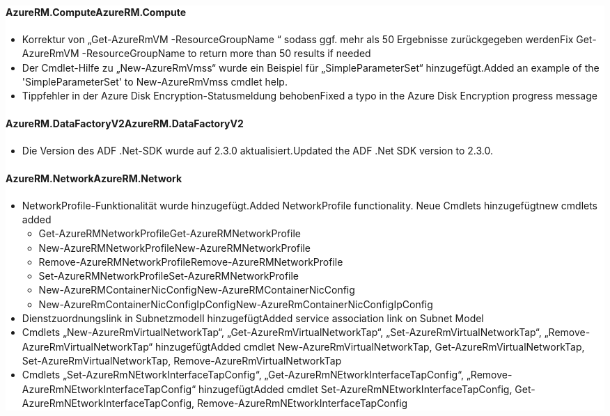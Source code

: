 #### <a name="azurermcompute"></a><span data-ttu-id="d453b-112">AzureRM.Compute</span><span class="sxs-lookup"><span data-stu-id="d453b-112">AzureRM.Compute</span></span>
* <span data-ttu-id="d453b-113">Korrektur von „Get-AzureRmVM -ResourceGroupName <rg>“ sodass ggf. mehr als 50 Ergebnisse zurückgegeben werden</span><span class="sxs-lookup"><span data-stu-id="d453b-113">Fix Get-AzureRmVM -ResourceGroupName <rg> to return more than 50 results if needed</span></span>
* <span data-ttu-id="d453b-114">Der Cmdlet-Hilfe zu „New-AzureRmVmss“ wurde ein Beispiel für „SimpleParameterSet“ hinzugefügt.</span><span class="sxs-lookup"><span data-stu-id="d453b-114">Added an example of the 'SimpleParameterSet' to New-AzureRmVmss cmdlet help.</span></span>
* <span data-ttu-id="d453b-115">Tippfehler in der Azure Disk Encryption-Statusmeldung behoben</span><span class="sxs-lookup"><span data-stu-id="d453b-115">Fixed a typo in the Azure Disk Encryption progress message</span></span>

#### <a name="azurermdatafactoryv2"></a><span data-ttu-id="d453b-116">AzureRM.DataFactoryV2</span><span class="sxs-lookup"><span data-stu-id="d453b-116">AzureRM.DataFactoryV2</span></span>
* <span data-ttu-id="d453b-117">Die Version des ADF .Net-SDK wurde auf 2.3.0 aktualisiert.</span><span class="sxs-lookup"><span data-stu-id="d453b-117">Updated the ADF .Net SDK version to 2.3.0.</span></span>

#### <a name="azurermnetwork"></a><span data-ttu-id="d453b-118">AzureRM.Network</span><span class="sxs-lookup"><span data-stu-id="d453b-118">AzureRM.Network</span></span>
* <span data-ttu-id="d453b-119">NetworkProfile-Funktionalität wurde hinzugefügt.</span><span class="sxs-lookup"><span data-stu-id="d453b-119">Added NetworkProfile functionality.</span></span> <span data-ttu-id="d453b-120">Neue Cmdlets hinzugefügt</span><span class="sxs-lookup"><span data-stu-id="d453b-120">new cmdlets added</span></span>
    - <span data-ttu-id="d453b-121">Get-AzureRMNetworkProfile</span><span class="sxs-lookup"><span data-stu-id="d453b-121">Get-AzureRMNetworkProfile</span></span>
    - <span data-ttu-id="d453b-122">New-AzureRMNetworkProfile</span><span class="sxs-lookup"><span data-stu-id="d453b-122">New-AzureRMNetworkProfile</span></span>
    - <span data-ttu-id="d453b-123">Remove-AzureRMNetworkProfile</span><span class="sxs-lookup"><span data-stu-id="d453b-123">Remove-AzureRMNetworkProfile</span></span>
    - <span data-ttu-id="d453b-124">Set-AzureRMNetworkProfile</span><span class="sxs-lookup"><span data-stu-id="d453b-124">Set-AzureRMNetworkProfile</span></span>
    - <span data-ttu-id="d453b-125">New-AzureRMContainerNicConfig</span><span class="sxs-lookup"><span data-stu-id="d453b-125">New-AzureRMContainerNicConfig</span></span>
    - <span data-ttu-id="d453b-126">New-AzureRmContainerNicConfigIpConfig</span><span class="sxs-lookup"><span data-stu-id="d453b-126">New-AzureRmContainerNicConfigIpConfig</span></span>
* <span data-ttu-id="d453b-127">Dienstzuordnungslink in Subnetzmodell hinzugefügt</span><span class="sxs-lookup"><span data-stu-id="d453b-127">Added service association link on Subnet Model</span></span>
* <span data-ttu-id="d453b-128">Cmdlets „New-AzureRmVirtualNetworkTap“, „Get-AzureRmVirtualNetworkTap“, „Set-AzureRmVirtualNetworkTap“, „Remove-AzureRmVirtualNetworkTap“ hinzugefügt</span><span class="sxs-lookup"><span data-stu-id="d453b-128">Added cmdlet New-AzureRmVirtualNetworkTap, Get-AzureRmVirtualNetworkTap, Set-AzureRmVirtualNetworkTap, Remove-AzureRmVirtualNetworkTap</span></span>
* <span data-ttu-id="d453b-129">Cmdlets „Set-AzureRmNEtworkInterfaceTapConfig“, „Get-AzureRmNEtworkInterfaceTapConfig“, „Remove-AzureRmNEtworkInterfaceTapConfig“ hinzugefügt</span><span class="sxs-lookup"><span data-stu-id="d453b-129">Added cmdlet Set-AzureRmNEtworkInterfaceTapConfig, Get-AzureRmNEtworkInterfaceTapConfig, Remove-AzureRmNEtworkInterfaceTapConfig</span></span>
